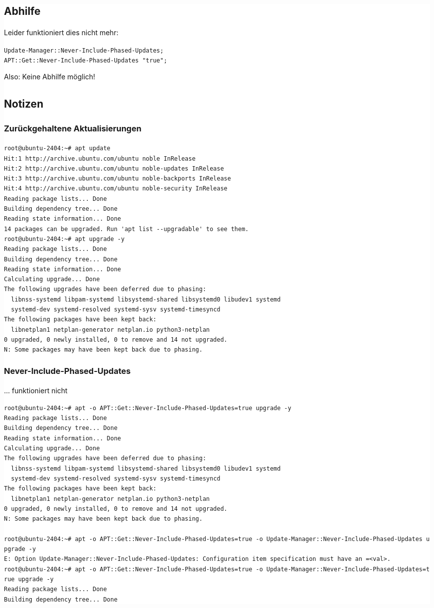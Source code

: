 Abhilfe
-------

Leider funktioniert dies nicht mehr:

```
Update-Manager::Never-Include-Phased-Updates;
APT::Get::Never-Include-Phased-Updates "true";
```

Also: Keine Abhilfe möglich!

Notizen
-------

### Zurückgehaltene Aktualisierungen

```
root@ubuntu-2404:~# apt update
Hit:1 http://archive.ubuntu.com/ubuntu noble InRelease
Hit:2 http://archive.ubuntu.com/ubuntu noble-updates InRelease
Hit:3 http://archive.ubuntu.com/ubuntu noble-backports InRelease
Hit:4 http://archive.ubuntu.com/ubuntu noble-security InRelease
Reading package lists... Done
Building dependency tree... Done
Reading state information... Done
14 packages can be upgraded. Run 'apt list --upgradable' to see them.
root@ubuntu-2404:~# apt upgrade -y
Reading package lists... Done
Building dependency tree... Done
Reading state information... Done
Calculating upgrade... Done
The following upgrades have been deferred due to phasing:
  libnss-systemd libpam-systemd libsystemd-shared libsystemd0 libudev1 systemd
  systemd-dev systemd-resolved systemd-sysv systemd-timesyncd
The following packages have been kept back:
  libnetplan1 netplan-generator netplan.io python3-netplan
0 upgraded, 0 newly installed, 0 to remove and 14 not upgraded.
N: Some packages may have been kept back due to phasing.
```

### Never-Include-Phased-Updates

... funktioniert nicht

```
root@ubuntu-2404:~# apt -o APT::Get::Never-Include-Phased-Updates=true upgrade -y
Reading package lists... Done
Building dependency tree... Done
Reading state information... Done
Calculating upgrade... Done
The following upgrades have been deferred due to phasing:
  libnss-systemd libpam-systemd libsystemd-shared libsystemd0 libudev1 systemd
  systemd-dev systemd-resolved systemd-sysv systemd-timesyncd
The following packages have been kept back:
  libnetplan1 netplan-generator netplan.io python3-netplan
0 upgraded, 0 newly installed, 0 to remove and 14 not upgraded.
N: Some packages may have been kept back due to phasing.

root@ubuntu-2404:~# apt -o APT::Get::Never-Include-Phased-Updates=true -o Update-Manager::Never-Include-Phased-Updates upgrade -y
E: Option Update-Manager::Never-Include-Phased-Updates: Configuration item specification must have an =<val>.
root@ubuntu-2404:~# apt -o APT::Get::Never-Include-Phased-Updates=true -o Update-Manager::Never-Include-Phased-Updates=true upgrade -y
Reading package lists... Done
Building dependency tree... Done
```